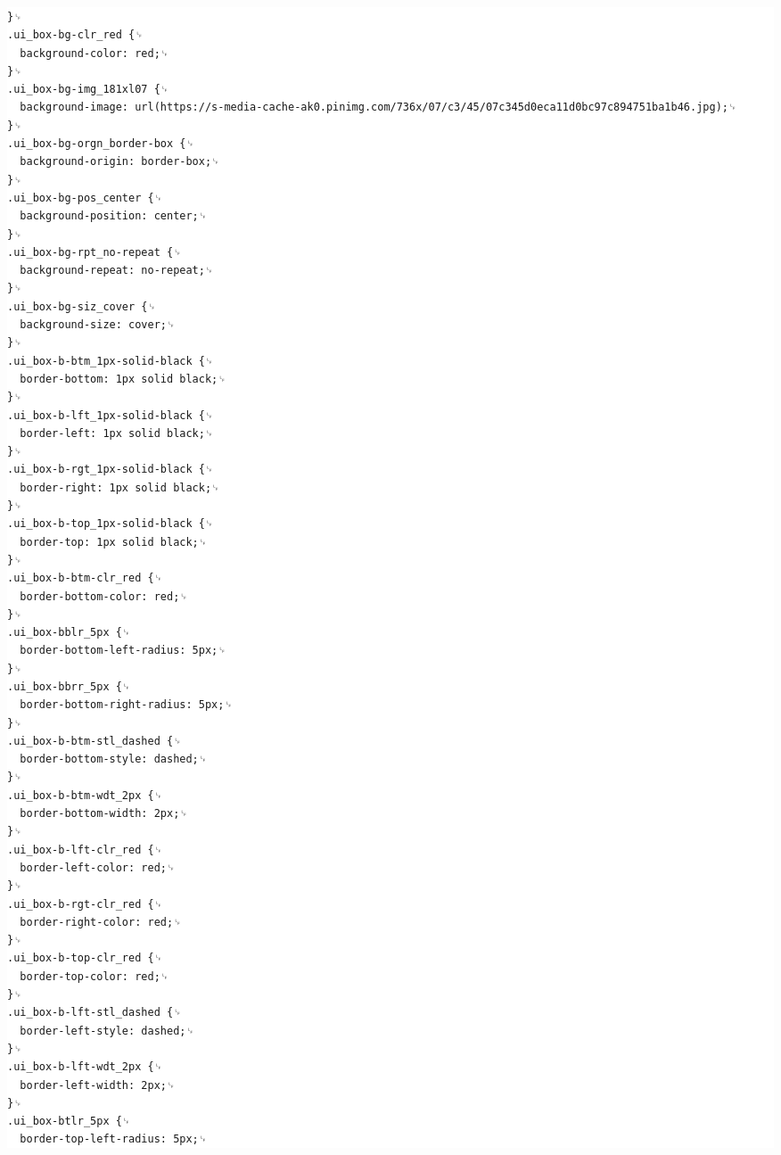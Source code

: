    }␊
    .ui_box-bg-clr_red {␊
      background-color: red;␊
    }␊
    .ui_box-bg-img_181xl07 {␊
      background-image: url(https://s-media-cache-ak0.pinimg.com/736x/07/c3/45/07c345d0eca11d0bc97c894751ba1b46.jpg);␊
    }␊
    .ui_box-bg-orgn_border-box {␊
      background-origin: border-box;␊
    }␊
    .ui_box-bg-pos_center {␊
      background-position: center;␊
    }␊
    .ui_box-bg-rpt_no-repeat {␊
      background-repeat: no-repeat;␊
    }␊
    .ui_box-bg-siz_cover {␊
      background-size: cover;␊
    }␊
    .ui_box-b-btm_1px-solid-black {␊
      border-bottom: 1px solid black;␊
    }␊
    .ui_box-b-lft_1px-solid-black {␊
      border-left: 1px solid black;␊
    }␊
    .ui_box-b-rgt_1px-solid-black {␊
      border-right: 1px solid black;␊
    }␊
    .ui_box-b-top_1px-solid-black {␊
      border-top: 1px solid black;␊
    }␊
    .ui_box-b-btm-clr_red {␊
      border-bottom-color: red;␊
    }␊
    .ui_box-bblr_5px {␊
      border-bottom-left-radius: 5px;␊
    }␊
    .ui_box-bbrr_5px {␊
      border-bottom-right-radius: 5px;␊
    }␊
    .ui_box-b-btm-stl_dashed {␊
      border-bottom-style: dashed;␊
    }␊
    .ui_box-b-btm-wdt_2px {␊
      border-bottom-width: 2px;␊
    }␊
    .ui_box-b-lft-clr_red {␊
      border-left-color: red;␊
    }␊
    .ui_box-b-rgt-clr_red {␊
      border-right-color: red;␊
    }␊
    .ui_box-b-top-clr_red {␊
      border-top-color: red;␊
    }␊
    .ui_box-b-lft-stl_dashed {␊
      border-left-style: dashed;␊
    }␊
    .ui_box-b-lft-wdt_2px {␊
      border-left-width: 2px;␊
    }␊
    .ui_box-btlr_5px {␊
      border-top-left-radius: 5px;␊